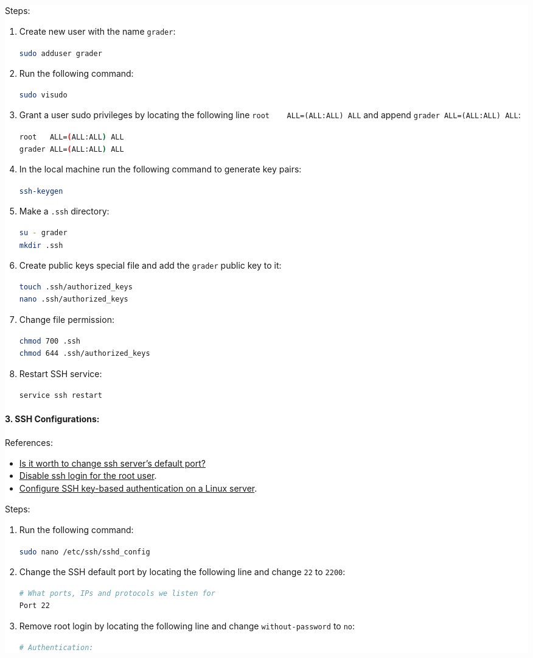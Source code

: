 Steps:
1. Create new user with the name ```grader```:
    ```bash
    sudo adduser grader 
    ```
2. Run the following command:
    ```bash
    sudo visudo
    ```
3. Grant a user sudo privileges by locating the following line ```root    ALL=(ALL:ALL) ALL``` and append ```grader ALL=(ALL:ALL) ALL```:
    ```bash
    root   ALL=(ALL:ALL) ALL
    grader ALL=(ALL:ALL) ALL
    ```
5. In the local machine run the following command to generate key pairs:
    ```bash
    ssh-keygen
    ```
4. Make a ```.ssh``` directory:
    ```bash
    su - grader
    mkdir .ssh
    ```
5. Create public keys special file and add the ```grader``` public key to it:
    ```bash
    touch .ssh/authorized_keys
    nano .ssh/authorized_keys
    ```
6. Change file permission:
    ```bash
    chmod 700 .ssh
    chmod 644 .ssh/authorized_keys
    ```
7. Restart SSH service:
    ```bash
    service ssh restart
    ```

#### 3. SSH Configurations:
References:
- [Is it worth to change ssh server’s default port?](https://major.io/2013/05/14/changing-your-ssh-servers-port-from-the-default-is-it-worth-it/)
- [Disable ssh login for the root user](https://mediatemple.net/community/products/dv/204643810/how-do-i-disable-ssh-login-for-the-root-user).
- [Configure SSH key-based authentication on a Linux server](https://www.digitalocean.com/community/tutorials/how-to-configure-ssh-key-based-authentication-on-a-linux-server).

Steps:
1. Run the following command:
    ```bash
    sudo nano /etc/ssh/sshd_config
    ```
2. Change the SSH default port by locating the following line and change ```22``` to ```2200```:
    ```bash
    # What ports, IPs and protocols we listen for
    Port 22
    ```
3. Remove root login by locating the following line and change ```without-password``` to ```no```:
    ```bash
    # Authentication: